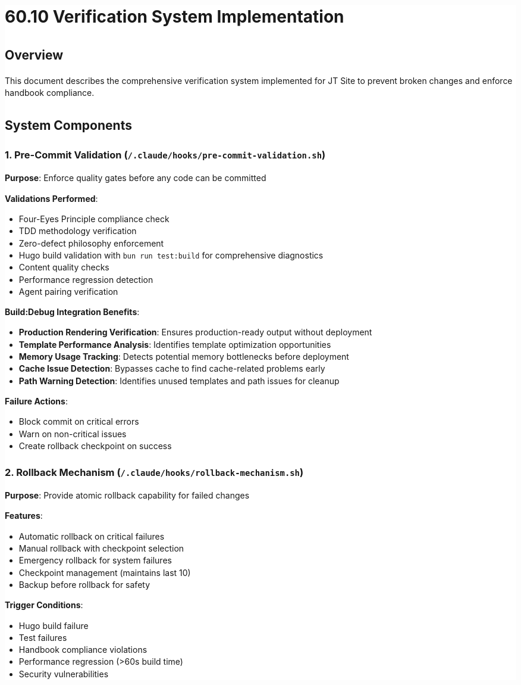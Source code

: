 # 60.10 Verification System Implementation

## Overview

This document describes the comprehensive verification system implemented for JT Site to prevent broken changes and enforce handbook compliance.

## System Components

### 1. Pre-Commit Validation (`/.claude/hooks/pre-commit-validation.sh`)

**Purpose**: Enforce quality gates before any code can be committed

**Validations Performed**:
- Four-Eyes Principle compliance check
- TDD methodology verification
- Zero-defect philosophy enforcement
- Hugo build validation with `bun run test:build` for comprehensive diagnostics
- Content quality checks
- Performance regression detection
- Agent pairing verification

**Build:Debug Integration Benefits**:
- **Production Rendering Verification**: Ensures production-ready output without deployment
- **Template Performance Analysis**: Identifies template optimization opportunities
- **Memory Usage Tracking**: Detects potential memory bottlenecks before deployment
- **Cache Issue Detection**: Bypasses cache to find cache-related problems early
- **Path Warning Detection**: Identifies unused templates and path issues for cleanup

**Failure Actions**:
- Block commit on critical errors
- Warn on non-critical issues
- Create rollback checkpoint on success

### 2. Rollback Mechanism (`/.claude/hooks/rollback-mechanism.sh`)

**Purpose**: Provide atomic rollback capability for failed changes

**Features**:
- Automatic rollback on critical failures
- Manual rollback with checkpoint selection
- Emergency rollback for system failures
- Checkpoint management (maintains last 10)
- Backup before rollback for safety

**Trigger Conditions**:
- Hugo build failure
- Test failures
- Handbook compliance violations
- Performance regression (>60s build time)
- Security vulnerabilities
